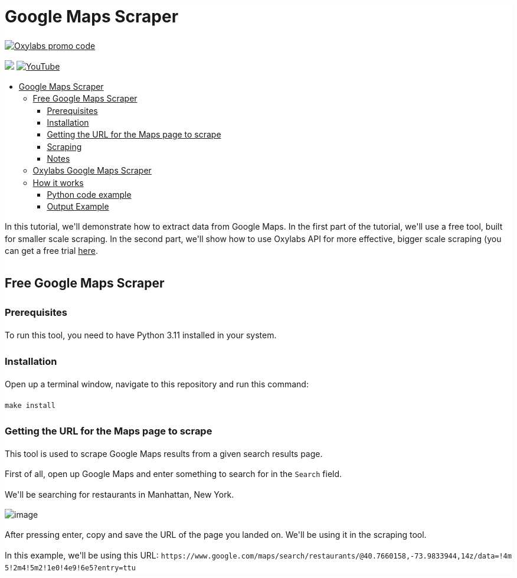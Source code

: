 # Google Maps Scraper
[![Oxylabs promo code](https://raw.githubusercontent.com/oxylabs/how-to-scrape-google-scholar/refs/heads/main/Google-Scraper-API-1090x275.png)](https://oxylabs.io/products/scraper-api/serp/google?utm_source=877&utm_medium=affiliate&groupid=877&utm_content=google-maps-scraper-github&transaction_id=102c8d36f7f0d0e5797b8f26152160)

[![](https://dcbadge.limes.pink/api/server/Pds3gBmKMH?style=for-the-badge&theme=discord)](https://discord.gg/Pds3gBmKMH) [![YouTube](https://img.shields.io/badge/YouTube-Oxylabs-red?style=for-the-badge&logo=youtube&logoColor=white)](https://www.youtube.com/@oxylabs)

- [Google Maps Scraper](#google-maps-scraper)
  * [Free Google Maps Scraper](#free-google-maps-scraper)
    + [Prerequisites](#prerequisites)
    + [Installation](#installation)
    + [Getting the URL for the Maps page to scrape](#getting-the-url-for-the-maps-page-to-scrape)
    + [Scraping](#scraping)
    + [Notes](#notes)
  * [Oxylabs Google Maps Scraper](#oxylabs-google-maps-scraper)
  * [How it works](#how-it-works)
    + [Python code example](#python-code-example)
    + [Output Example](#output-example)
      
In this tutorial, we'll demonstrate how to extract data from Google Maps. In the first part of the tutorial, we'll use a free tool, built for smaller scale scraping. In the second part, we'll show how to use Oxylabs API for more effective, bigger scale scraping (you can get a free trial [here](https://dashboard.oxylabs.io/en/). 

## Free Google Maps Scraper

### Prerequisites

To run this tool, you need to have Python 3.11 installed in your system.

### Installation

Open up a terminal window, navigate to this repository and run this command:

`make install`

### Getting the URL for the Maps page to scrape

This tool is used to scrape Google Maps results from a given search results page.

First of all, open up Google Maps and enter something to search for in the `Search` field. 

We'll be searching for restaurants in Manhattan, New York.

<img width="1216" alt="image" src="https://github.com/user-attachments/assets/cb49cafb-9d06-41e2-9320-aad209ea8fdf">

After pressing enter, copy and save the URL of the page you landed on. We'll be using it in the scraping tool.

In this example, we'll be using this URL: `https://www.google.com/maps/search/restaurants/@40.7660158,-73.9833944,14z/data=!4m5!2m4!5m2!1e0!4e9!6e5?entry=ttu`
